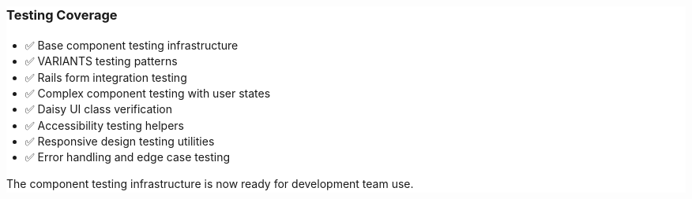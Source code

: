 ### Testing Coverage
- ✅ Base component testing infrastructure
- ✅ VARIANTS testing patterns
- ✅ Rails form integration testing
- ✅ Complex component testing with user states
- ✅ Daisy UI class verification
- ✅ Accessibility testing helpers
- ✅ Responsive design testing utilities
- ✅ Error handling and edge case testing

The component testing infrastructure is now ready for development team use.